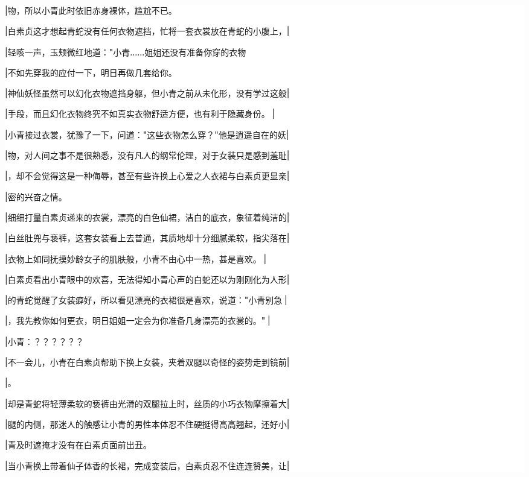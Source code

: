 |物，所以小青此时依旧赤身裸体，尴尬不已。

|白素贞这才想起青蛇没有任何衣物遮挡，忙将一套衣裳放在青蛇的小腹上，|

|轻咳一声，玉颊微红地道："小青......姐姐还没有准备你穿的衣物

|不如先穿我的应付一下，明日再做几套给你。

|神仙妖怪虽然可以幻化衣物遮挡身躯，但小青之前从未化形，没有学过这般|

|手段，而且幻化衣物终究不如真实衣物舒适方便，也有利于隐藏身份。 |

|小青接过衣裳，犹豫了一下，问道："这些衣物怎么穿？"他是逍遥自在的妖|

|物，对人间之事不是很熟悉，没有凡人的纲常伦理，对于女装只是感到羞耻|

|，却不会觉得这是一种侮辱，甚至有些许换上心爱之人衣裙与白素贞更显亲|

|密的兴奋之情。

|细细打量白素贞递来的衣裳，漂亮的白色仙裙，洁白的底衣，象征着纯洁的|

|白丝肚兜与亵裤，这套女装看上去普通，其质地却十分细腻柔软，指尖落在|

|衣物上如同抚摸妙龄女子的肌肤般，小青不由心中一热，甚是喜欢。 |

|白素贞看出小青眼中的欢喜，无法得知小青心声的白蛇还以为刚刚化为人形|

|的青蛇觉醒了女装癖好，所以看见漂亮的衣裙很是喜欢，说道："小青别急 |

|，我先教你如何更衣，明日姐姐一定会为你准备几身漂亮的衣裳的。" |

|小青：？？？？？？

|不一会儿，小青在白素贞帮助下换上女装，夹着双腿以奇怪的姿势走到镜前|

|。

|却是青蛇将轻薄柔软的亵裤由光滑的双腿拉上时，丝质的小巧衣物摩擦着大|

|腿的内侧，那迷人的触感让小青的男性本体忍不住硬挺得高高翘起，还好小|

|青及时遮掩才没有在白素贞面前出丑。

|当小青换上带着仙子体香的长裙，完成变装后，白素贞忍不住连连赞美，让|
